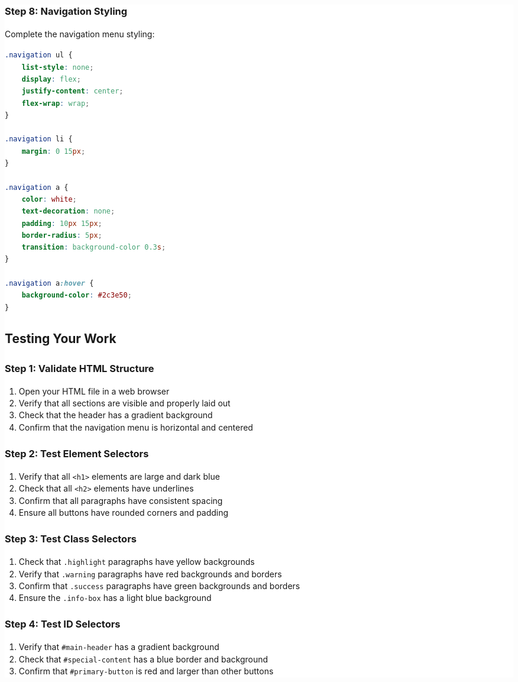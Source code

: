 ### Step 8: Navigation Styling
Complete the navigation menu styling:

```css
.navigation ul {
    list-style: none;
    display: flex;
    justify-content: center;
    flex-wrap: wrap;
}

.navigation li {
    margin: 0 15px;
}

.navigation a {
    color: white;
    text-decoration: none;
    padding: 10px 15px;
    border-radius: 5px;
    transition: background-color 0.3s;
}

.navigation a:hover {
    background-color: #2c3e50;
}
```

## Testing Your Work

### Step 1: Validate HTML Structure
1. Open your HTML file in a web browser
2. Verify that all sections are visible and properly laid out
3. Check that the header has a gradient background
4. Confirm that the navigation menu is horizontal and centered

### Step 2: Test Element Selectors
1. Verify that all `<h1>` elements are large and dark blue
2. Check that all `<h2>` elements have underlines
3. Confirm that all paragraphs have consistent spacing
4. Ensure all buttons have rounded corners and padding

### Step 3: Test Class Selectors
1. Check that `.highlight` paragraphs have yellow backgrounds
2. Verify that `.warning` paragraphs have red backgrounds and borders
3. Confirm that `.success` paragraphs have green backgrounds and borders
4. Ensure the `.info-box` has a light blue background

### Step 4: Test ID Selectors
1. Verify that `#main-header` has a gradient background
2. Check that `#special-content` has a blue border and background
3. Confirm that `#primary-button` is red and larger than other buttons
